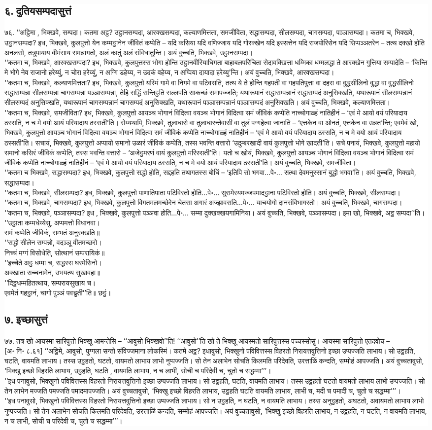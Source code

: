 
## ६. दुतियसम्पदासुत्तं

७६. ‘‘अट्ठिमा , भिक्खवे, सम्पदा। कतमा अट्ठ? उट्ठानसम्पदा, आरक्खसम्पदा, कल्याणमित्तता, समजीविता, सद्धासम्पदा, सीलसम्पदा, चागसम्पदा, पञ्ञासम्पदा। कतमा च, भिक्खवे, उट्ठानसम्पदा? इध, भिक्खवे, कुलपुत्तो येन कम्मट्ठानेन जीवितं कप्पेति – यदि कसिया यदि वणिज्जाय यदि गोरक्खेन यदि इस्सत्तेन यदि राजपोरिसेन यदि सिप्पञ्ञतरेन – तत्थ दक्खो होति अनलसो, तत्रुपायाय वीमंसाय समन्नागतो, अलं कातुं अलं संविधातुन्ति। अयं वुच्चति, भिक्खवे, उट्ठानसम्पदा।  
‘‘कतमा च, भिक्खवे, आरक्खसम्पदा? इध, भिक्खवे, कुलपुत्तस्स भोगा होन्ति उट्ठानवीरियाधिगता बाहाबलपरिचिता सेदावक्खित्ता धम्मिका धम्मलद्धा ते आरक्खेन गुत्तिया सम्पादेति – ‘किन्ति मे भोगे नेव राजानो हरेय्युं, न चोरा हरेय्युं, न अग्गि डहेय्य, न उदकं वहेय्य, न अप्पिया दायादा हरेय्यु’न्ति। अयं वुच्चति, भिक्खवे, आरक्खसम्पदा।  
‘‘कतमा च, भिक्खवे, कल्याणमित्तता? इध, भिक्खवे, कुलपुत्तो यस्मिं गामे वा निगमे वा पटिवसति, तत्थ ये ते होन्ति गहपती वा गहपतिपुत्ता वा दहरा वा वुद्धसीलिनो वुद्धा वा वुद्धसीलिनो सद्धासम्पन्ना सीलसम्पन्ना चागसम्पन्ना पञ्ञासम्पन्ना, तेहि सद्धिं सन्तिट्ठति सल्लपति साकच्छं समापज्जति; यथारूपानं सद्धासम्पन्नानं सद्धासम्पदं अनुसिक्खति, यथारूपानं सीलसम्पन्नानं सीलसम्पदं अनुसिक्खति, यथारूपानं चागसम्पन्नानं चागसम्पदं अनुसिक्खति, यथारूपानं पञ्ञासम्पन्नानं पञ्ञासम्पदं अनुसिक्खति। अयं वुच्चति, भिक्खवे, कल्याणमित्तता।  
‘‘कतमा च, भिक्खवे, समजीविता? इध, भिक्खवे, कुलपुत्तो आयञ्च भोगानं विदित्वा वयञ्च भोगानं विदित्वा समं जीविकं कप्पेति नाच्चोगाळ्हं नातिहीनं – ‘एवं मे आयो वयं परियादाय ठस्सति, न च मे वयो आयं परियादाय ठस्सती’ति। सेय्यथापि, भिक्खवे, तुलाधारो वा तुलाधारन्तेवासी वा तुलं पग्गहेत्वा जानाति – ‘एत्तकेन वा ओनतं, एत्तकेन वा उन्नत’न्ति; एवमेवं खो, भिक्खवे, कुलपुत्तो आयञ्च भोगानं विदित्वा वयञ्च भोगानं विदित्वा समं जीविकं कप्पेति नाच्चोगाळ्हं नातिहीनं – ‘एवं मे आयो वयं परियादाय ठस्सति, न च मे वयो आयं परियादाय ठस्सती’ति। सचायं, भिक्खवे, कुलपुत्तो अप्पायो समानो उळारं जीविकं कप्पेति, तस्स भवन्ति वत्तारो ‘उदुम्बरखादी वायं कुलपुत्तो भोगे खादती’ति। सचे पनायं, भिक्खवे, कुलपुत्तो महायो समानो कसिरं जीविकं कप्पेति, तस्स भवन्ति वत्तारो – ‘अजेट्ठमरणं वायं कुलपुत्तो मरिस्सती’ति। यतो च खोयं, भिक्खवे, कुलपुत्तो आयञ्च भोगानं विदित्वा वयञ्च भोगानं विदित्वा समं जीविकं कप्पेति नाच्चोगाळ्हं नातिहीनं – ‘एवं मे आयो वयं परियादाय ठस्सति, न च मे वयो आयं परियादाय ठस्सती’ति। अयं वुच्चति, भिक्खवे, समजीविता।  
‘‘कतमा च भिक्खवे, सद्धासम्पदा? इध, भिक्खवे, कुलपुत्तो सद्धो होति, सद्दहति तथागतस्स बोधिं – ‘इतिपि सो भगवा…पे॰… सत्था देवमनुस्सानं बुद्धो भगवा’ति। अयं वुच्चति, भिक्खवे, सद्धासम्पदा।  
‘‘कतमा च, भिक्खवे, सीलसम्पदा? इध, भिक्खवे, कुलपुत्तो पाणातिपाता पटिविरतो होति…पे॰… सुरामेरयमज्जपमादट्ठाना पटिविरतो होति। अयं वुच्चति, भिक्खवे, सीलसम्पदा।  
‘‘कतमा च, भिक्खवे, चागसम्पदा? इध, भिक्खवे, कुलपुत्तो विगतमलमच्छेरेन चेतसा अगारं अज्झावसति…पे॰… याचयोगो दानसंविभागरतो। अयं वुच्चति, भिक्खवे, चागसम्पदा।  
‘‘कतमा च, भिक्खवे, पञ्ञासम्पदा? इध , भिक्खवे, कुलपुत्तो पञ्ञवा होति…पे॰… सम्मा दुक्खक्खयगामिनिया। अयं वुच्चति, भिक्खवे, पञ्ञासम्पदा। इमा खो, भिक्खवे, अट्ठ सम्पदा’’ति।  
‘‘उट्ठाता कम्मधेय्येसु, अप्पमत्तो विधानवा।  
समं कप्पेति जीविकं, सम्भतं अनुरक्खति॥  
‘‘सद्धो सीलेन सम्पन्नो, वदञ्ञू वीतमच्छरो।  
निच्चं मग्गं विसोधेति, सोत्थानं सम्परायिकं॥  
‘‘इच्चेते अट्ठ धम्मा च, सद्धस्स घरमेसिनो।  
अक्खाता सच्चनामेन, उभयत्थ सुखावहा॥  
‘‘दिट्ठधम्महितत्थाय, सम्परायसुखाय च।  
एवमेतं गहट्ठानं, चागो पुञ्ञं पवड्ढती’’ति॥ छट्ठं।  


## ७. इच्छासुत्तं

७७. तत्र खो आयस्मा सारिपुत्तो भिक्खू आमन्तेसि – ‘‘आवुसो भिक्खवो’’ति! ‘‘आवुसो’’ति खो ते भिक्खू आयस्मतो सारिपुत्तस्स पच्चस्सोसुं। आयस्मा सारिपुत्तो एतदवोच –  
[अ॰ नि॰ ८.६१] ‘‘अट्ठिमे, आवुसो, पुग्गला सन्तो संविज्जमाना लोकस्मिं। कतमे अट्ठ? इधावुसो, भिक्खुनो पविवित्तस्स विहरतो निरायत्तवुत्तिनो इच्छा उप्पज्जति लाभाय। सो उट्ठहति, घटति, वायमति लाभाय। तस्स उट्ठहतो, घटतो, वायमतो लाभाय लाभो नुप्पज्जति। सो तेन अलाभेन सोचति किलमति परिदेवति, उरत्ताळिं कन्दति, सम्मोहं आपज्जति। अयं वुच्चतावुसो, ‘भिक्खु इच्छो विहरति लाभाय, उट्ठहति, घटति , वायमति लाभाय, न च लाभी, सोची च परिदेवी च, चुतो च सद्धम्मा’’’।  
‘‘इध पनावुसो, भिक्खुनो पविवित्तस्स विहरतो निरायत्तवुत्तिनो इच्छा उप्पज्जति लाभाय। सो उट्ठहति, घटति, वायमति लाभाय। तस्स उट्ठहतो घटतो वायमतो लाभाय लाभो उप्पज्जति। सो तेन लाभेन मज्जति पमज्जति पमादमापज्जति। अयं वुच्चतावुसो, ‘भिक्खु इच्छो विहरति लाभाय, उट्ठहति घटति वायमति लाभाय, लाभी च, मदी च पमादी च, चुतो च सद्धम्मा’’’।  
‘‘इध पनावुसो, भिक्खुनो पविवित्तस्स विहरतो निरायत्तवुत्तिनो इच्छा उप्पज्जति लाभाय। सो न उट्ठहति, न घटति, न वायमति लाभाय। तस्स अनुट्ठहतो, अघटतो, अवायमतो लाभाय लाभो नुप्पज्जति। सो तेन अलाभेन सोचति किलमति परिदेवति, उरत्ताळिं कन्दति, सम्मोहं आपज्जति। अयं वुच्चतावुसो, ‘भिक्खु इच्छो विहरति लाभाय, न उट्ठहति, न घटति, न वायमति लाभाय, न च लाभी, सोची च परिदेवी च, चुतो च सद्धम्मा’’’।  